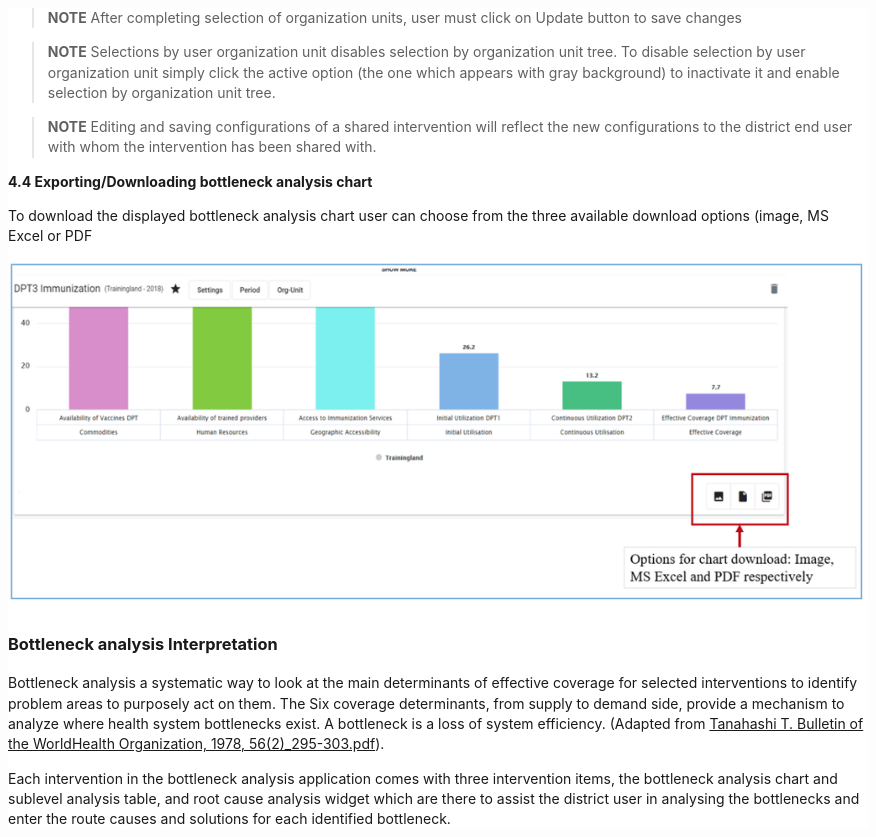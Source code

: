 > **NOTE**
> After completing selection of organization units, user must click on Update button to save changes

> **NOTE**
> Selections by user organization unit disables selection by organization unit tree. To disable selection by user organization unit simply click the active option (the one which appears with gray background) to inactivate it and enable selection by organization unit tree.

> **NOTE**
> Editing and saving configurations of a shared intervention will reflect the new configurations to the district end user with whom the intervention has been shared with.



**4.4 Exporting/Downloading bottleneck analysis chart**

To download the displayed bottleneck analysis chart user can choose from the three available download options (image, MS Excel or PDF

![Bottleneck analysis chart download options](../content/bna/resources/images/image_g5.png)


### Bottleneck analysis Interpretation

Bottleneck analysis a systematic way to look at the main determinants of
effective coverage for selected interventions to identify problem areas
to purposely act on them. The Six coverage determinants, from supply to
demand side, provide a mechanism to analyze where health system
bottlenecks exist. A bottleneck is a loss of system
efficiency. (Adapted from [Tanahashi T. Bulletin of the WorldHealth Organization, 1978, 56\(2\)_295-303.pdf](http://whqlibdoc.who.int/bulletin/1978/Vol56-No2/bulletin_1978_56&#40;2&#41;_295-303.pdf)).

Each intervention in the bottleneck analysis application comes with
three intervention items, the bottleneck analysis chart and sublevel
analysis table, and root cause analysis widget which are there to assist
the district user in analysing the bottlenecks and enter the route
causes and solutions for each identified bottleneck.
